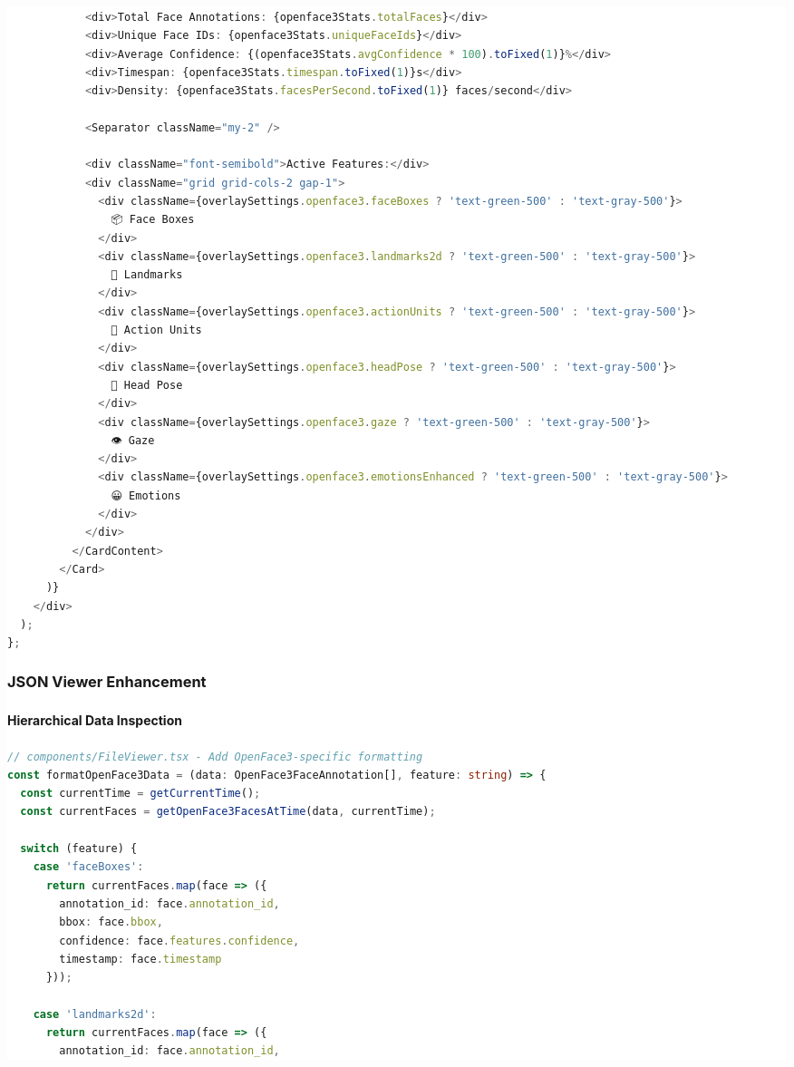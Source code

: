 ```typescript
            <div>Total Face Annotations: {openface3Stats.totalFaces}</div>
            <div>Unique Face IDs: {openface3Stats.uniqueFaceIds}</div>
            <div>Average Confidence: {(openface3Stats.avgConfidence * 100).toFixed(1)}%</div>
            <div>Timespan: {openface3Stats.timespan.toFixed(1)}s</div>
            <div>Density: {openface3Stats.facesPerSecond.toFixed(1)} faces/second</div>
            
            <Separator className="my-2" />
            
            <div className="font-semibold">Active Features:</div>
            <div className="grid grid-cols-2 gap-1">
              <div className={overlaySettings.openface3.faceBoxes ? 'text-green-500' : 'text-gray-500'}>
                📦 Face Boxes
              </div>
              <div className={overlaySettings.openface3.landmarks2d ? 'text-green-500' : 'text-gray-500'}>
                📍 Landmarks
              </div>
              <div className={overlaySettings.openface3.actionUnits ? 'text-green-500' : 'text-gray-500'}>
                💪 Action Units
              </div>
              <div className={overlaySettings.openface3.headPose ? 'text-green-500' : 'text-gray-500'}>
                🧭 Head Pose
              </div>
              <div className={overlaySettings.openface3.gaze ? 'text-green-500' : 'text-gray-500'}>
                👁️ Gaze
              </div>
              <div className={overlaySettings.openface3.emotionsEnhanced ? 'text-green-500' : 'text-gray-500'}>
                😀 Emotions
              </div>
            </div>
          </CardContent>
        </Card>
      )}
    </div>
  );
};
```

### JSON Viewer Enhancement

#### Hierarchical Data Inspection
```typescript
// components/FileViewer.tsx - Add OpenFace3-specific formatting
const formatOpenFace3Data = (data: OpenFace3FaceAnnotation[], feature: string) => {
  const currentTime = getCurrentTime();
  const currentFaces = getOpenFace3FacesAtTime(data, currentTime);
  
  switch (feature) {
    case 'faceBoxes':
      return currentFaces.map(face => ({
        annotation_id: face.annotation_id,
        bbox: face.bbox,
        confidence: face.features.confidence,
        timestamp: face.timestamp
      }));
      
    case 'landmarks2d':
      return currentFaces.map(face => ({
        annotation_id: face.annotation_id,
```